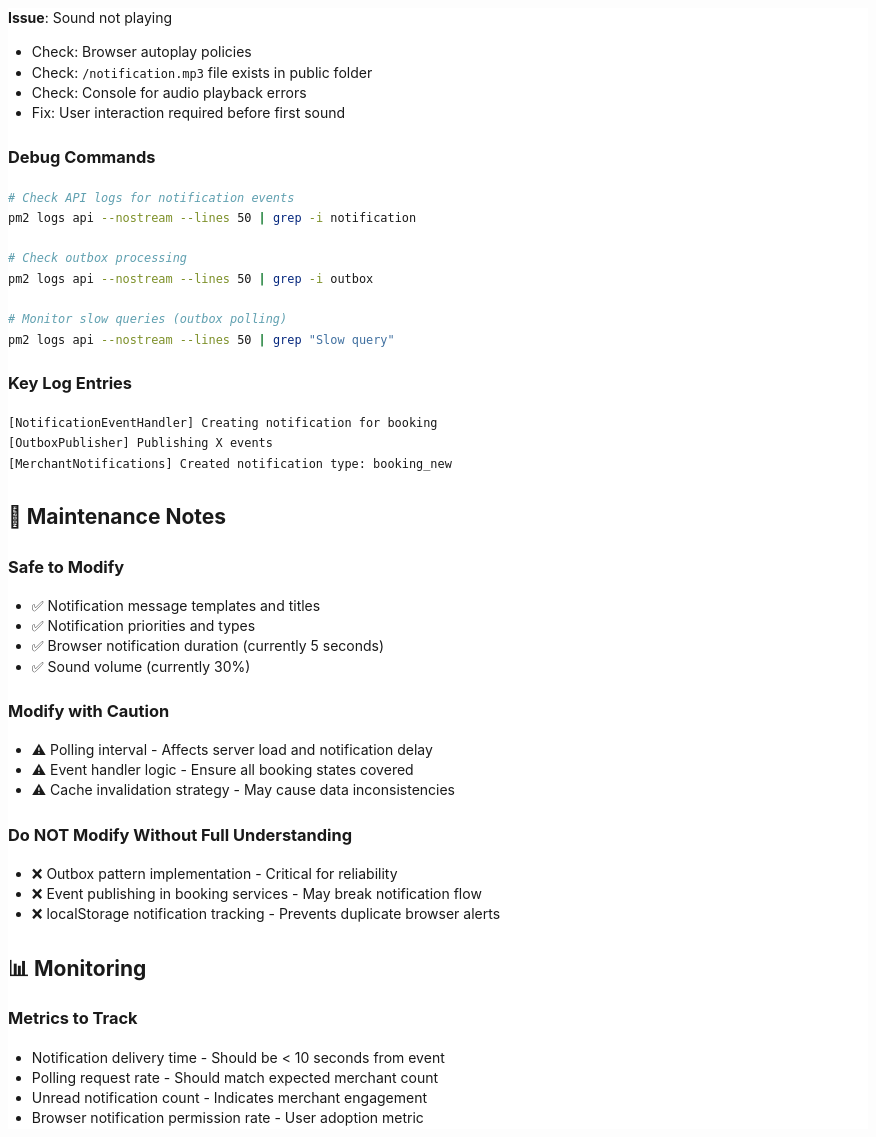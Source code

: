 **Issue**: Sound not playing
- Check: Browser autoplay policies
- Check: `/notification.mp3` file exists in public folder
- Check: Console for audio playback errors
- Fix: User interaction required before first sound

### Debug Commands
```bash
# Check API logs for notification events
pm2 logs api --nostream --lines 50 | grep -i notification

# Check outbox processing
pm2 logs api --nostream --lines 50 | grep -i outbox

# Monitor slow queries (outbox polling)
pm2 logs api --nostream --lines 50 | grep "Slow query"
```

### Key Log Entries
```
[NotificationEventHandler] Creating notification for booking
[OutboxPublisher] Publishing X events
[MerchantNotifications] Created notification type: booking_new
```

## 🔄 Maintenance Notes

### Safe to Modify
- ✅ Notification message templates and titles
- ✅ Notification priorities and types
- ✅ Browser notification duration (currently 5 seconds)
- ✅ Sound volume (currently 30%)

### Modify with Caution
- ⚠️ Polling interval - Affects server load and notification delay
- ⚠️ Event handler logic - Ensure all booking states covered
- ⚠️ Cache invalidation strategy - May cause data inconsistencies

### Do NOT Modify Without Full Understanding
- ❌ Outbox pattern implementation - Critical for reliability
- ❌ Event publishing in booking services - May break notification flow
- ❌ localStorage notification tracking - Prevents duplicate browser alerts

## 📊 Monitoring

### Metrics to Track
- Notification delivery time - Should be < 10 seconds from event
- Polling request rate - Should match expected merchant count
- Unread notification count - Indicates merchant engagement
- Browser notification permission rate - User adoption metric
